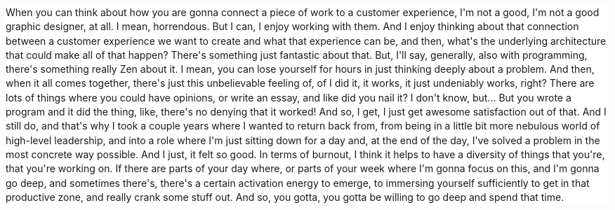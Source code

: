 When you can think about
how you are gonna connect
a piece of work to a customer experience,
I'm not a good, I'm not a
good graphic designer, at all.
I mean, horrendous.
But I can, I enjoy working with them.
And I enjoy thinking about
that connection between
a customer experience
we want to create and
what that experience can be, and then,
what's the underlying architecture
that could make all of that happen?
There's something just
fantastic about that.
But, I'll say, generally,
also with programming,
there's something really Zen about it.
I mean, you can lose yourself for hours in
just thinking deeply about a problem.
And then, when it all comes together,
there's just this unbelievable feeling of,
of I did it, it works, it
just undeniably works, right?
There are lots of things
where you could have opinions,
or write an essay, and
like did you nail it?
I don't know, but...
But you wrote a program
and it did the thing,
like, there's no denying that it worked!
And so, I get, I just get
awesome satisfaction out of that.
And I still do, and that's
why I took a couple years
where I wanted to return back from,
from being in a little
bit more nebulous world
of high-level leadership, and into a role
where I'm just sitting down for a day and,
at the end of the day,
I've solved a problem
in the most concrete way possible.
And I just, it felt so good.
In terms of burnout,
I think it helps to have a
diversity of things that you're,
that you're working on.
If there are parts of your day where,
or parts of your week where
I'm gonna focus on this,
and I'm gonna go deep,
and sometimes there's,
there's a certain
activation energy to emerge,
to immersing yourself
sufficiently to get in
that productive zone, and
really crank some stuff out.
And so, you gotta, you
gotta be willing to go deep
and spend that time.
